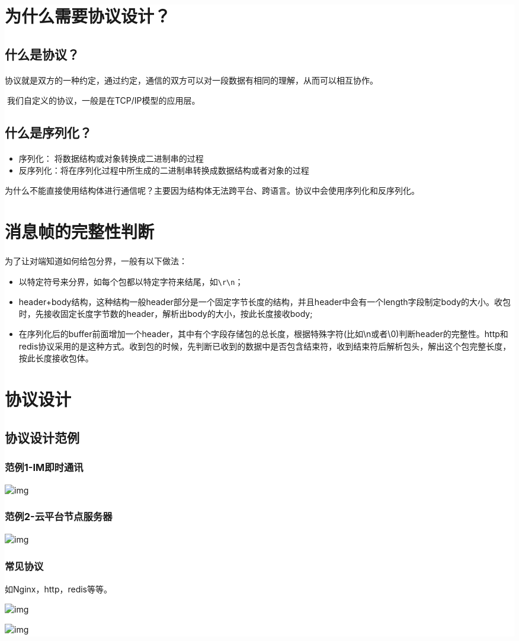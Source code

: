 # 为什么需要协议设计？

## 什么是协议？

​    协议就是双方的一种约定，通过约定，通信的双方可以对一段数据有相同的理解，从而可以相互协作。

​    我们自定义的协议，一般是在TCP/IP模型的应用层。

## 什么是序列化？

- 序列化： 将数据结构或对象转换成二进制串的过程
- 反序列化：将在序列化过程中所生成的二进制串转换成数据结构或者对象的过程

为什么不能直接使用结构体进行通信呢？主要因为结构体无法跨平台、跨语言。协议中会使用序列化和反序列化。

# 消息帧的完整性判断

为了让对端知道如何给包分界，一般有以下做法：

- 以特定符号来分界，如每个包都以特定字符来结尾，如`\r\n`；
- header+body结构，这种结构一般header部分是一个固定字节长度的结构，并且header中会有一个length字段制定body的大小。收包时，先接收固定长度字节数的header，解析出body的大小，按此长度接收body;

- 在序列化后的buffer前面增加一个header，其中有个字段存储包的总长度，根据特殊字符(比如\n或者\0)判断header的完整性。http和redis协议采用的是这种方式。收到包的时候，先判断已收到的数据中是否包含结束符，收到结束符后解析包头，解出这个包完整长度，按此长度接收包体。

# 协议设计

## 协议设计范例

### 范例1-IM即时通讯

![img](https://cdn.nlark.com/yuque/0/2022/png/756577/1641694056157-196ce8be-5429-41a8-bcaf-fa80d21add9c.png)

### 范例2-云平台节点服务器

![img](https://cdn.nlark.com/yuque/0/2022/png/756577/1641694259421-6faa1985-ce07-412b-92fe-eca7665e8e6d.png)

### 常见协议

如Nginx，http，redis等等。



![img](https://cdn.nlark.com/yuque/0/2022/png/756577/1641694704050-e7dd5d2b-00ca-484e-9650-3188a10caaad.png)



![img](https://cdn.nlark.com/yuque/0/2022/png/756577/1641694723998-02f66ab8-aa5b-49f2-b7c5-6f4dae8a3125.png)
